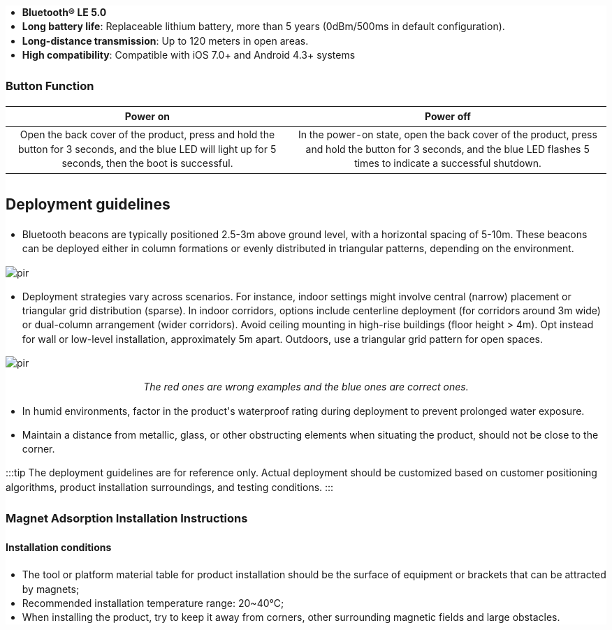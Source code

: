 * **Bluetooth® LE 5.0**
* **Long battery life**: Replaceable lithium battery, more than 5 years (0dBm/500ms in default configuration).
* **Long-distance transmission**: Up to 120 meters in open areas.
* **High compatibility**: Compatible with iOS 7.0+ and Android 4.3+ systems



### Button Function
|Power on|Power off|
| :-: | :-: |
|Open the back cover of the product, press and hold the button for 3 seconds, and the blue LED will light up for 5 seconds, then the boot is successful.|In the power-on state, open the back cover of the product, press and hold the button for 3 seconds, and the blue LED flashes 5 times to indicate a successful shutdown.|



## Deployment guidelines 

* Bluetooth beacons are typically positioned 2.5-3m above ground level, with a horizontal spacing of 5-10m. These beacons can be deployed either in column formations or evenly distributed in triangular patterns, depending on the environment.

<p style={{textAlign: 'center'}}><img src="https://files.seeedstudio.com/wiki/SenseCAP/Tracker/ble1.png" alt="pir" width={600} height="auto" /></p>


* Deployment strategies vary across scenarios. For instance, indoor settings might involve central (narrow) placement or triangular grid distribution (sparse). In indoor corridors, options include centerline deployment (for corridors around 3m wide) or dual-column arrangement (wider corridors). Avoid ceiling mounting in high-rise buildings (floor height > 4m). Opt instead for wall or low-level installation, approximately 5m apart. Outdoors, use a triangular grid pattern for open spaces.

<p style={{textAlign: 'center'}}><img src="https://files.seeedstudio.com/wiki/SenseCAP/Tracker/ble2.png" alt="pir" width={700} height="auto" /></p>

<center><i>The red ones are wrong examples and the blue ones are correct ones.</i></center>

* In humid environments, factor in the product's waterproof rating during deployment to prevent prolonged water exposure. 

* Maintain a distance from metallic, glass, or other obstructing elements when situating the product, should not be close to the corner.

:::tip
The deployment guidelines are for reference only. Actual deployment should be customized based on customer positioning algorithms, product installation surroundings, and testing conditions.
:::

### Magnet Adsorption Installation Instructions

#### Installation conditions

* The tool or platform material table for product installation should be the surface of equipment or brackets that can be attracted by magnets; 
* Recommended installation temperature range: 20~40°C;
* When installing the product, try to keep it away from corners, other surrounding magnetic fields and large obstacles.
